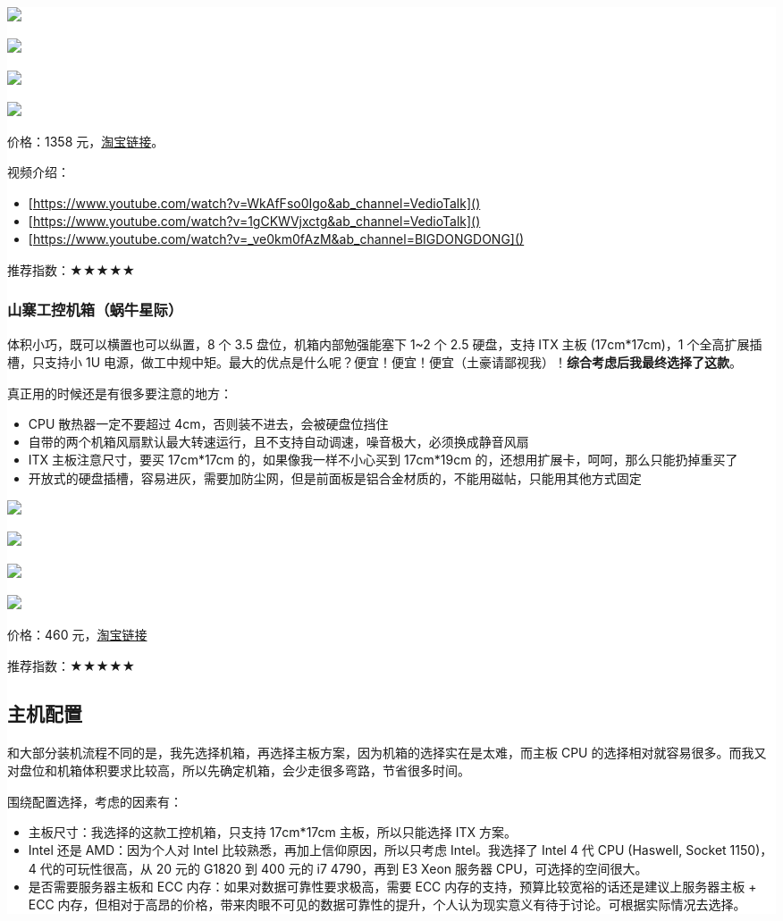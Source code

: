 ![](98587eef758b4576bcea833c56c35dab.png)

![](1552150280954b5f8586d6c7beeefb67.png)

![](2f3c9f31694d458caaa9de89222f559a.png)

![](3a1697cf39294cf8bd09a73e5ce7d491.png)

价格：1358 元，[淘宝链接](https://item.taobao.com/item.htm?spm=a230r.1.14.1.3cda6b06NXKWnM&id=654189622240&ns=1&abbucket=1#detail)。

视频介绍：
- [https://www.youtube.com/watch?v=WkAfFso0Igo&ab_channel=VedioTalk]()
- [https://www.youtube.com/watch?v=1gCKWVjxctg&ab_channel=VedioTalk]()
- [https://www.youtube.com/watch?v=_ve0km0fAzM&ab_channel=BIGDONGDONG]()

推荐指数：★★★★★


### 山寨工控机箱（蜗牛星际）

体积小巧，既可以横置也可以纵置，8 个 3.5 盘位，机箱内部勉强能塞下 1~2 个 2.5 硬盘，支持  ITX 主板 (17cm\*17cm)，1 个全高扩展插槽，只支持小 1U 电源，做工中规中矩。最大的优点是什么呢？便宜！便宜！便宜（土豪请鄙视我）！**综合考虑后我最终选择了这款**。

真正用的时候还是有很多要注意的地方：
- CPU 散热器一定不要超过 4cm，否则装不进去，会被硬盘位挡住
- 自带的两个机箱风扇默认最大转速运行，且不支持自动调速，噪音极大，必须换成静音风扇
- ITX 主板注意尺寸，要买 17cm\*17cm 的，如果像我一样不小心买到 17cm\*19cm 的，还想用扩展卡，呵呵，那么只能扔掉重买了
- 开放式的硬盘插槽，容易进灰，需要加防尘网，但是前面板是铝合金材质的，不能用磁帖，只能用其他方式固定


![](4e0c7ddad7e64106a4fa6a4924c8ef40.png)

![](c9ebcd8b93104822881bd8f679cf7232.png)

![](0f9ca4b3f74143dd915c077c6a00c693.png)

![](58bfd4c806d940ba9014a4d4d1dc06bd.png)

价格：460 元，[淘宝链接](https://item.taobao.com/item.htm?spm=a230r.1.14.16.c352342drjv7zv&id=574607972763&ns=1&abbucket=15#detail)

推荐指数：★★★★★


## 主机配置

和大部分装机流程不同的是，我先选择机箱，再选择主板方案，因为机箱的选择实在是太难，而主板 CPU 的选择相对就容易很多。而我又对盘位和机箱体积要求比较高，所以先确定机箱，会少走很多弯路，节省很多时间。

围绕配置选择，考虑的因素有：
- 主板尺寸：我选择的这款工控机箱，只支持 17cm\*17cm 主板，所以只能选择 ITX 方案。
- Intel 还是 AMD：因为个人对 Intel 比较熟悉，再加上信仰原因，所以只考虑 Intel。我选择了 Intel 4 代 CPU (Haswell, Socket 1150)，4 代的可玩性很高，从 20 元的 G1820 到 400 元的 i7 4790，再到 E3 Xeon 服务器 CPU，可选择的空间很大。
- 是否需要服务器主板和 ECC 内存：如果对数据可靠性要求极高，需要 ECC 内存的支持，预算比较宽裕的话还是建议上服务器主板 + ECC 内存，但相对于高昂的价格，带来肉眼不可见的数据可靠性的提升，个人认为现实意义有待于讨论。可根据实际情况去选择。
